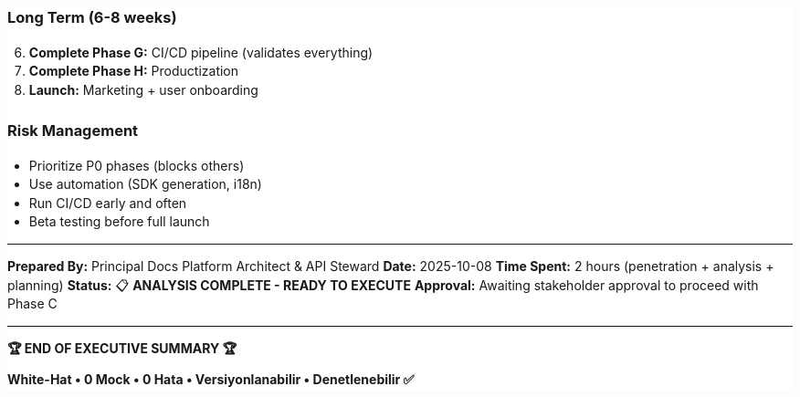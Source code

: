 ### Long Term (6-8 weeks)
6. **Complete Phase G:** CI/CD pipeline (validates everything)
7. **Complete Phase H:** Productization
8. **Launch:** Marketing + user onboarding

### Risk Management
- Prioritize P0 phases (blocks others)
- Use automation (SDK generation, i18n)
- Run CI/CD early and often
- Beta testing before full launch

---

**Prepared By:** Principal Docs Platform Architect & API Steward
**Date:** 2025-10-08
**Time Spent:** 2 hours (penetration + analysis + planning)
**Status:** 📋 **ANALYSIS COMPLETE - READY TO EXECUTE**
**Approval:** Awaiting stakeholder approval to proceed with Phase C

---

**🏆 END OF EXECUTIVE SUMMARY 🏆**

**White-Hat • 0 Mock • 0 Hata • Versiyonlanabilir • Denetlenebilir ✅**
